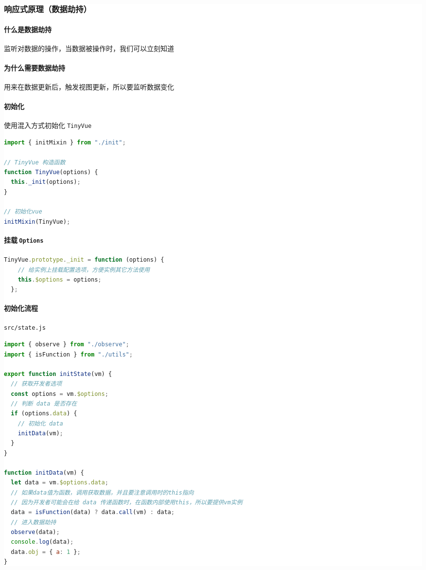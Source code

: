 ### 响应式原理（数据劫持）

#### 什么是数据劫持

监听对数据的操作，当数据被操作时，我们可以立刻知道

#### 为什么需要数据劫持

用来在数据更新后，触发视图更新，所以要监听数据变化

#### 初始化

使用混入方式初始化 `TinyVue`

```js
import { initMixin } from "./init";

// TinyVue 构造函数
function TinyVue(options) {
  this._init(options);
}

// 初始化vue
initMixin(TinyVue);
```

#### 挂载 `Options`

```js
TinyVue.prototype._init = function (options) {
    // 给实例上挂载配置选项，方便实例其它方法使用
    this.$options = options;
  };
```

#### 初始化流程

`src/state.js`

```js
import { observe } from "./observe";
import { isFunction } from "./utils";

export function initState(vm) {
  // 获取开发者选项
  const options = vm.$options;
  // 判断 data 是否存在
  if (options.data) {
    // 初始化 data
    initData(vm);
  }
}

function initData(vm) {
  let data = vm.$options.data;
  // 如果data值为函数，调用获取数据，并且要注意调用时的this指向
  // 因为开发者可能会在给 data 传递函数时，在函数内部使用this，所以要提供vm实例
  data = isFunction(data) ? data.call(vm) : data;
  // 进入数据劫持
  observe(data);
  console.log(data);
  data.obj = { a: 1 };
}
```
